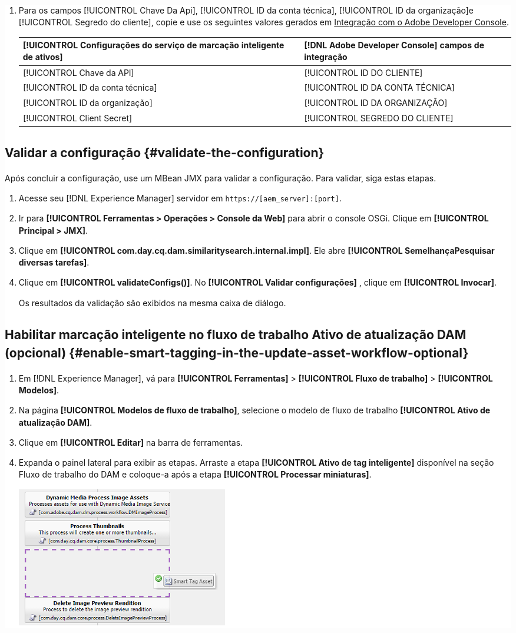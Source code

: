 1. Para os campos [!UICONTROL Chave Da Api], [!UICONTROL ID da conta técnica], [!UICONTROL ID da organização]e [!UICONTROL Segredo do cliente], copie e use os seguintes valores gerados em [Integração com o Adobe Developer Console](#create-adobe-i-o-integration).

   | [!UICONTROL Configurações do serviço de marcação inteligente de ativos] | [!DNL Adobe Developer Console] campos de integração |
   |--- |--- |
   | [!UICONTROL Chave da API] | [!UICONTROL ID DO CLIENTE] |
   | [!UICONTROL ID da conta técnica] | [!UICONTROL ID DA CONTA TÉCNICA] |
   | [!UICONTROL ID da organização] | [!UICONTROL ID DA ORGANIZAÇÃO] |
   | [!UICONTROL Client Secret] | [!UICONTROL SEGREDO DO CLIENTE] |

## Validar a configuração {#validate-the-configuration}

Após concluir a configuração, use um MBean JMX para validar a configuração. Para validar, siga estas etapas.

1. Acesse seu [!DNL Experience Manager] servidor em `https://[aem_server]:[port]`.

1. Ir para **[!UICONTROL Ferramentas > Operações > Console da Web]** para abrir o console OSGi. Clique em **[!UICONTROL Principal > JMX]**.

1. Clique em **[!UICONTROL com.day.cq.dam.similaritysearch.internal.impl]**. Ele abre **[!UICONTROL SemelhançaPesquisar diversas tarefas]**.

1. Clique em **[!UICONTROL validateConfigs()]**. No **[!UICONTROL Validar configurações]** , clique em **[!UICONTROL Invocar]**.

   Os resultados da validação são exibidos na mesma caixa de diálogo.

## Habilitar marcação inteligente no fluxo de trabalho Ativo de atualização DAM (opcional) {#enable-smart-tagging-in-the-update-asset-workflow-optional}

1. Em [!DNL Experience Manager], vá para **[!UICONTROL Ferramentas]** > **[!UICONTROL Fluxo de trabalho]** > **[!UICONTROL Modelos]**.

1. Na página **[!UICONTROL Modelos de fluxo de trabalho]**, selecione o modelo de fluxo de trabalho **[!UICONTROL Ativo de atualização DAM]**.

1. Clique em **[!UICONTROL Editar]** na barra de ferramentas.

1. Expanda o painel lateral para exibir as etapas. Arraste a etapa **[!UICONTROL Ativo de tag inteligente]** disponível na seção Fluxo de trabalho do DAM e coloque-a após a etapa **[!UICONTROL Processar miniaturas]**.

   ![Etapa para adicionar ativo de tag inteligente após a etapa de miniatura do processo no fluxo de trabalho Ativo de atualização DAM](assets/smart-tag-in-dam-update-asset-workflow.png)
